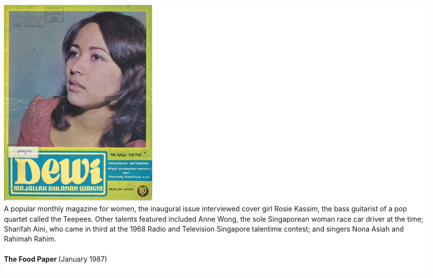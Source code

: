 <img style="width: 300px; height: 400px;" src="/images/Vol-14-issue-1/first-issues/First12.JPG"><br>
A popular monthly magazine for women, the inaugural issue interviewed cover girl Rosie Kassim, the bass guitarist of a pop quartet called the Teepees. Other talents featured included Anne Wong, the sole Singaporean woman race car driver at the time; Sharifah Aini, who came in third at the 1968 Radio and Television Singapore talentime contest; and singers Nona Asiah and Rahimah Rahim.<br><br>
	<b>The Food Paper </b>(January 1987)
<br><br>